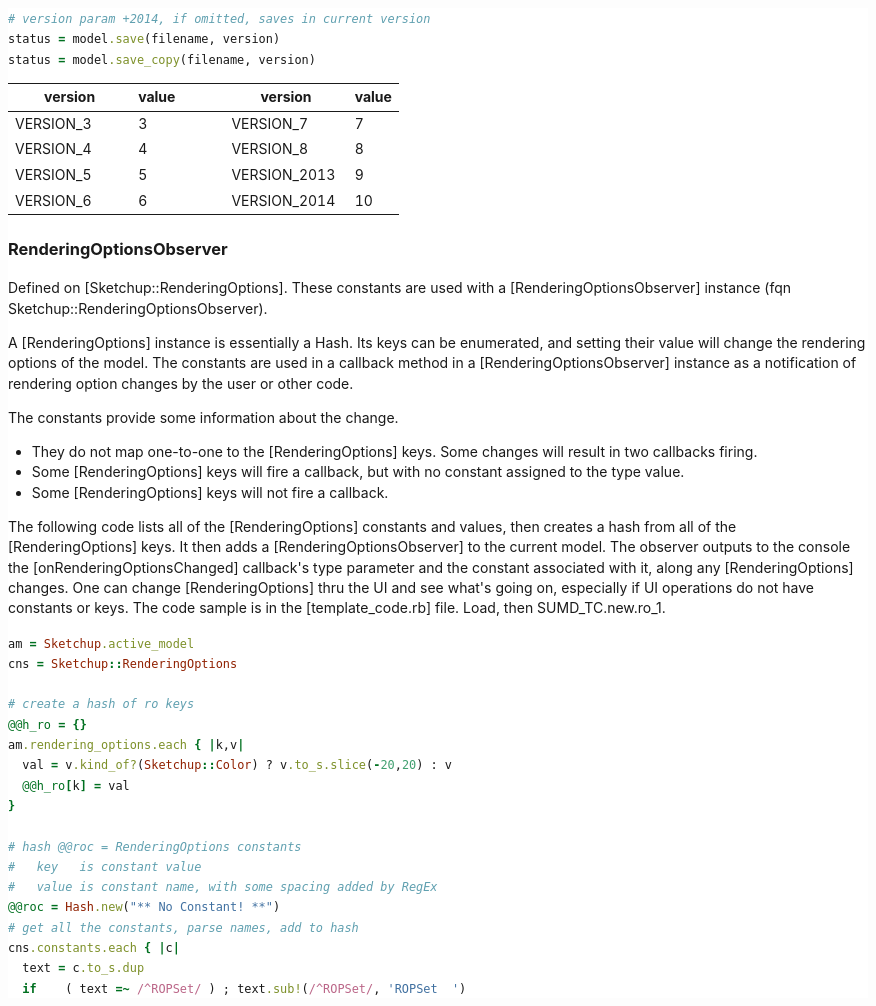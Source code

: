 ```ruby
# version param +2014, if omitted, saves in current version
status = model.save(filename, version)
status = model.save_copy(filename, version)
```

<table class='sumd'><colgroup><col style='width:8.8em;' /><col /><col style='width:3em;'/><col style='width:8.8em;' /><col /></colgroup><thead><tr>
<th>version</th><th class='c'>value</th><th class='b'></th><th>version</th><th class='c'>value</th>
</tr></thead><tbody>
<tr><td>VERSION_3</td><td class='c'>3</td><td class='b'></td><td>VERSION_7</td><td class='c'>7</td></tr>
<tr><td>VERSION_4</td><td class='c'>4</td><td class='b'></td><td>VERSION_8</td><td class='c'>8</td></tr>
<tr><td>VERSION_5</td><td class='c'>5</td><td class='b'></td><td>VERSION_2013</td><td class='c'>9</td></tr>
<tr><td>VERSION_6</td><td class='c'>6</td><td class='b'></td><td>VERSION_2014</td><td class='c'>10</td></tr>
</tbody></table>


### RenderingOptionsObserver

Defined on [Sketchup::RenderingOptions].  These constants are used with a
[RenderingOptionsObserver] instance (fqn Sketchup::RenderingOptionsObserver).

A [RenderingOptions] instance is essentially a Hash.  Its keys can be
enumerated, and setting their value will change the rendering options of the
model. The constants are used in a callback method in a [RenderingOptionsObserver]
instance as a notification of rendering option changes by the user or other code.

The constants provide some information about the change.

* They do not map one-to-one to the [RenderingOptions] keys.  Some changes
  will result in two callbacks firing.
* Some [RenderingOptions] keys will fire a callback, but with no constant
  assigned to the type value.
* Some [RenderingOptions] keys will not fire a callback.

The following code lists all of the [RenderingOptions] constants and values,
then creates a hash from all of the [RenderingOptions] keys.  It then adds a
[RenderingOptionsObserver] to the current model.  The observer outputs to the
console the [onRenderingOptionsChanged] callback's type parameter and the
constant associated with it, along any [RenderingOptions] changes. One can
change [RenderingOptions] thru the UI and see what's going on, especially if UI
operations do not have constants or keys. The code sample is in the
[template_code.rb] file.  Load, then SUMD_TC.new.ro_1.

```ruby
am = Sketchup.active_model
cns = Sketchup::RenderingOptions

# create a hash of ro keys
@@h_ro = {}
am.rendering_options.each { |k,v|
  val = v.kind_of?(Sketchup::Color) ? v.to_s.slice(-20,20) : v
  @@h_ro[k] = val
}

# hash @@roc = RenderingOptions constants
#   key   is constant value
#   value is constant name, with some spacing added by RegEx
@@roc = Hash.new("** No Constant! **")
# get all the constants, parse names, add to hash
cns.constants.each { |c|
  text = c.to_s.dup
  if    ( text =~ /^ROPSet/ ) ; text.sub!(/^ROPSet/, 'ROPSet  ')
```

[Layer#page_behavior]: http://www.sketchup.com/intl/en/developer/docs/ourdoc/layer#page_behavior